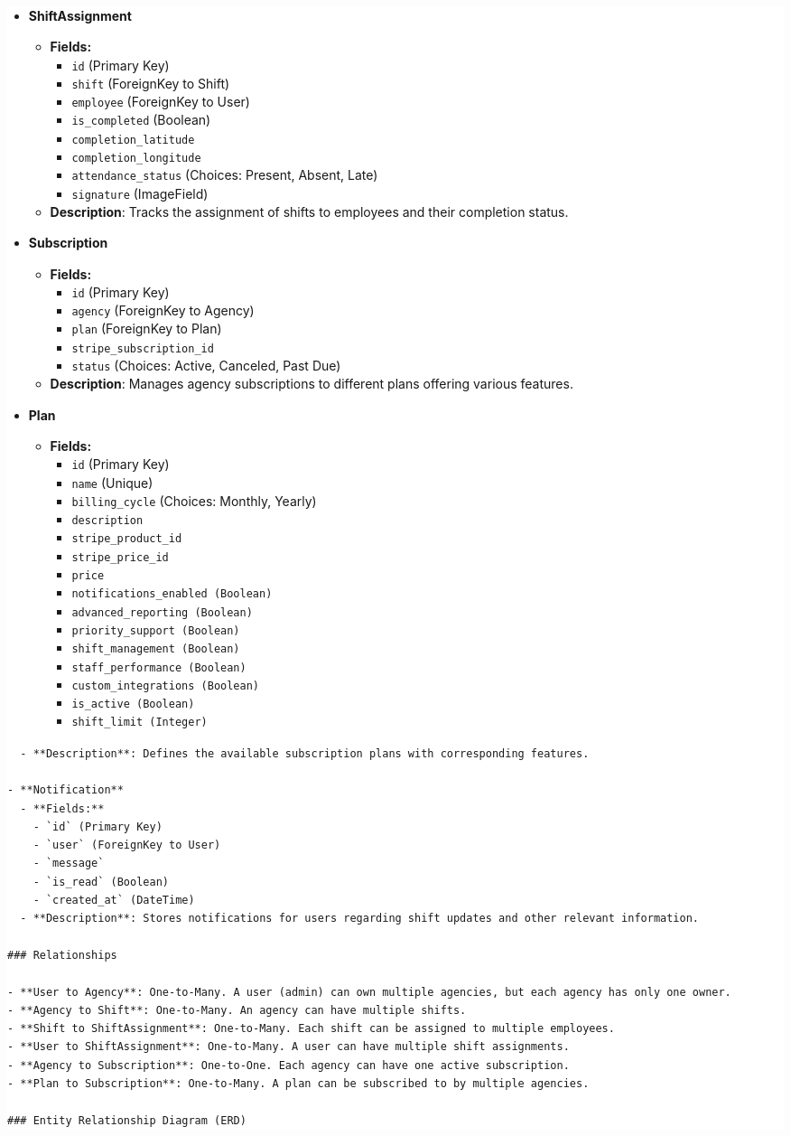 - **ShiftAssignment**

  - **Fields:**
    - `id` (Primary Key)
    - `shift` (ForeignKey to Shift)
    - `employee` (ForeignKey to User)
    - `is_completed` (Boolean)
    - `completion_latitude`
    - `completion_longitude`
    - `attendance_status` (Choices: Present, Absent, Late)
    - `signature` (ImageField)
  - **Description**: Tracks the assignment of shifts to employees and their completion status.

- **Subscription**

  - **Fields:**
    - `id` (Primary Key)
    - `agency` (ForeignKey to Agency)
    - `plan` (ForeignKey to Plan)
    - `stripe_subscription_id`
    - `status` (Choices: Active, Canceled, Past Due)
  - **Description**: Manages agency subscriptions to different plans offering various features.

- **Plan**

  - **Fields:**
    - `id` (Primary Key)
    - `name` (Unique)
    - `billing_cycle` (Choices: Monthly, Yearly)
    - `description`
    - `stripe_product_id`
    - `stripe_price_id`
    - `price`
    - `notifications_enabled (Boolean)`
    - `advanced_reporting (Boolean)`
    - `priority_support (Boolean)`
    - `shift_management (Boolean)`
    - `staff_performance (Boolean)`
    - `custom_integrations (Boolean)`
    - `is_active (Boolean)`
    - `shift_limit (Integer)`
```
  - **Description**: Defines the available subscription plans with corresponding features.

- **Notification**
  - **Fields:**
    - `id` (Primary Key)
    - `user` (ForeignKey to User)
    - `message`
    - `is_read` (Boolean)
    - `created_at` (DateTime)
  - **Description**: Stores notifications for users regarding shift updates and other relevant information.

### Relationships

- **User to Agency**: One-to-Many. A user (admin) can own multiple agencies, but each agency has only one owner.
- **Agency to Shift**: One-to-Many. An agency can have multiple shifts.
- **Shift to ShiftAssignment**: One-to-Many. Each shift can be assigned to multiple employees.
- **User to ShiftAssignment**: One-to-Many. A user can have multiple shift assignments.
- **Agency to Subscription**: One-to-One. Each agency can have one active subscription.
- **Plan to Subscription**: One-to-Many. A plan can be subscribed to by multiple agencies.

### Entity Relationship Diagram (ERD)

```